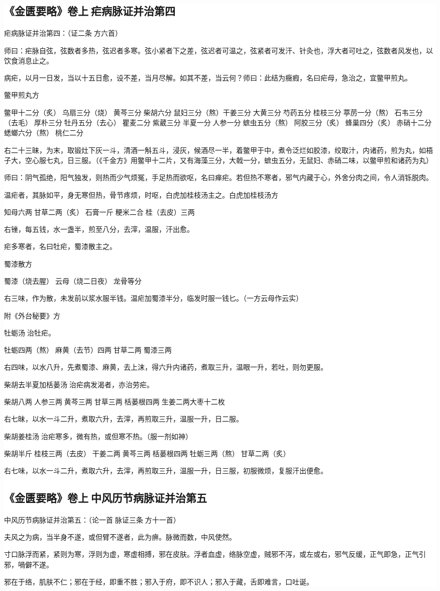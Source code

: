 ## 《金匮要略》卷上 疟病脉证并治第四

疟病脉证并治第四：（证二条 方六首）

师曰：疟脉自弦，弦数者多热，弦迟者多寒。弦小紧者下之差，弦迟者可温之，弦紧者可发汗、针灸也，浮大者可吐之，弦数者风发也，以饮食消息止之。

病疟，以月一日发，当以十五日愈，设不差，当月尽解。如其不差，当云何？师曰：此结为癥瘕，名曰疟母，急治之，宜鳖甲煎丸。

鳖甲煎丸方

鳖甲十二分（炙） 乌扇三分（烧） 黄芩三分 柴胡六分 鼠妇三分（熬）干姜三分 大黄三分 芍药五分 桂枝三分 葶苈一分（熬） 石韦三分（去毛） 厚朴三分 牡丹五分（去心） 瞿麦二分 紫葳三分 半夏一分 人参一分 蟅虫五分（熬） 阿胶三分（炙） 蜂巢四分（炙） 赤硝十二分 蟋螂六分（熬） 桃仁二分

右二十三昧，为末，取锻灶下灰一斗，清酒一斛五斗，浸灰，候酒尽一半，着鳖甲于中，煮令泛烂如胶漆，绞取汁，内诸药，煎为丸，如梧子大，空心服七丸，日三服。（《千金方》用鳖甲十二片，又有海藻三分，大戟一分，蟅虫五分，无鼠妇、赤硝二味，以鳖甲煎和诸药为丸）

师曰：阴气孤绝，阳气独发，则热而少气烦冤，手足热而欲呕，名曰瘅疟。若但热不寒者，邪气内藏于心，外舍分肉之间，令人消铄脱肉。

温疟者，其脉如平，身无寒但热，骨节疼烦，时呕，白虎加桂枝汤主之。白虎加桂枝汤方

知母六两 甘草二两（炙） 石膏一斤 粳米二合 桂（去皮）三两

右锉，每五钱，水一盏半，煎至八分，去滓，温服，汗出愈。

疟多寒者，名曰牡疟，蜀漆散主之。

蜀漆散方

蜀漆（烧去腥） 云母（烧二日夜） 龙骨等分

右三味，作为散，未发前以浆水服半钱。温疟加蜀漆半分，临发时服一钱匕。（一方云母作云实）

附《外台秘要》方

牡蛎汤 治牡疟。

牡蛎四两（熬） 麻黄（去节）四两 甘草二两 蜀漆三两

右四味，以水八升，先煮蜀漆、麻黄，去上沫，得六升内诸药，煮取三升，温眼一升，若吐，则勿更服。

柴胡去半夏加栝蒌汤 治疟病发渴者，亦治劳疟。

柴胡八两 人参三两 黄芩三两 甘草三两 栝蒌根四两 生姜二两大枣十二枚

右七昧，以水一斗二升，煮取六升，去滓，再煎取三升，温服一升，日二服。

柴胡姜桂汤 治疟寒多，微有热，或但寒不热。（服一剂如神）

柴胡半斤 桂枝三两（去皮） 干姜二两 黄芩三两 栝蒌根四两 牡蛎三两（熬） 甘草二两（炙）

右七味，以水一斗二升，煮取六升，去滓，再煎取三升，温服一升，日三服，初服微烦，复服汗出便愈。

## 《金匮要略》卷上 中风历节病脉证并治第五

中风历节病脉证并治第五：（论一首 脉证三条 方十一首）

夫风之为病，当半身不遂，或但臂不遂者，此为痹。脉微而数，中风使然。

寸口脉浮而紧，紧则为寒，浮则为虚，寒虚相搏，邪在皮肤。浮者血虚，络脉空虚，贼邪不泻，或左或右，邪气反缓，正气即急，正气引邪，喎僻不遂。

邪在于络，肌肤不仁；邪在于经，即重不胜；邪入于府，即不识人；邪入于藏，舌即难言，口吐诞。

